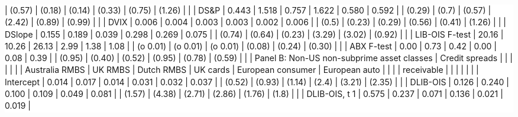 | (0.57)                                     | (0.18)           | (0.14)     | (0.33)          | (0.75)                   | (1.26)               |       |
| DS&P                                       | 0.443                  | 1.518      | 0.757          | 1.622                   | 0.580               | 0.592 |
| (0.29)                                            | (0.7)            | (0.57)            | (2.42)          | (0.89)                   | (0.99)        |       |
| DVIX                                       | 0.006                  | 0.004      | 0.003          | 0.003             | 0.002         | 0.006 |
| (0.5)                                            | (0.23)           | (0.29)            | (0.56)   | (0.41)            | (1.26)        |       |
| DSlope                                     | 0.155                  | 0.189      | 0.039          | 0.298             | 0.269         | 0.075 |
| (0.74)                                            | (0.64)           | (0.23)            | (3.29)   | (3.02)            | (0.92)        |       |
| LIB-OIS F-test                             | 20.16            | 10.26      | 26.13    | 2.99              | 1.38          | 1.08  |
| (o 0.01)                                    | (o 0.01)          | (o 0.01)    | (0.08)   | (0.24)            | (0.30)        |       |
| ABX F-test                                 | 0.00             | 0.73       | 0.42     | 0.00              | 0.08          | 0.39  |
| (0.95)                                     | (0.40)           | (0.52)     | (0.95)   | (0.78)            | (0.59)        |       |
| Panel B: Non-US non-subprime asset classes | Credit spreads   |            |          |                   |               |       |
| Australia RMBS                             | UK RMBS          | Dutch RMBS | UK cards | European consumer | European auto |       |
|                                            | receivable       |            |          |                   |               |       |
| Intercept                                  | 0.014            | 0.017      | 0.014    | 0.031             | 0.032         | 0.037 |
| (0.52)                                     | (0.93)           | (1.14)     | (2.4)    | (3.21)            | (2.35)        |       |
| DLIB-OIS                                   | 0.126            | 0.240      | 0.100    | 0.109             | 0.049         | 0.081 |
| (1.57)                                     | (4.38)           | (2.71)     | (2.86)   | (1.76)            | (1.8)         |       |
| DLIB-OIS,          t 1                                            | 0.575            | 0.237      | 0.071    | 0.136             | 0.021         | 0.019 |
